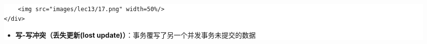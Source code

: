         <img src="images/lec13/17.png" width=50%/>
    </div>

- **写-写冲突（丢失更新(lost update)）**：事务覆写了另一个并发事务未提交的数据

    <div style="text-align: center">